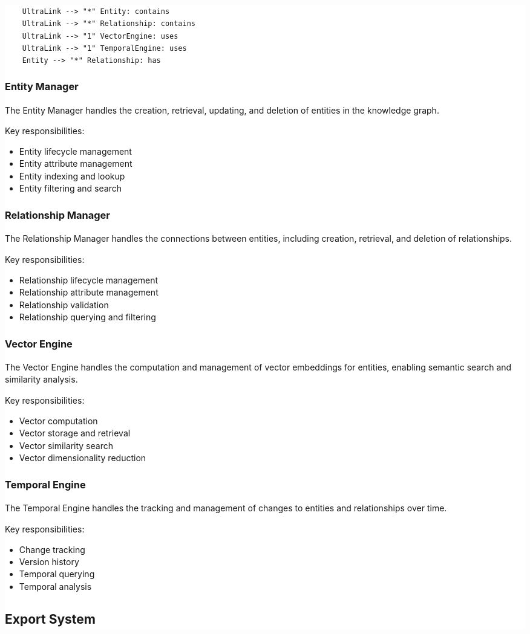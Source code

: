 ```mermaid
    UltraLink --> "*" Entity: contains
    UltraLink --> "*" Relationship: contains
    UltraLink --> "1" VectorEngine: uses
    UltraLink --> "1" TemporalEngine: uses
    Entity --> "*" Relationship: has
```

### Entity Manager

The Entity Manager handles the creation, retrieval, updating, and deletion of entities in the knowledge graph.

Key responsibilities:
- Entity lifecycle management
- Entity attribute management
- Entity indexing and lookup
- Entity filtering and search

### Relationship Manager

The Relationship Manager handles the connections between entities, including creation, retrieval, and deletion of relationships.

Key responsibilities:
- Relationship lifecycle management
- Relationship attribute management
- Relationship validation
- Relationship querying and filtering

### Vector Engine

The Vector Engine handles the computation and management of vector embeddings for entities, enabling semantic search and similarity analysis.

Key responsibilities:
- Vector computation
- Vector storage and retrieval
- Vector similarity search
- Vector dimensionality reduction

### Temporal Engine

The Temporal Engine handles the tracking and management of changes to entities and relationships over time.

Key responsibilities:
- Change tracking
- Version history
- Temporal querying
- Temporal analysis

## Export System
